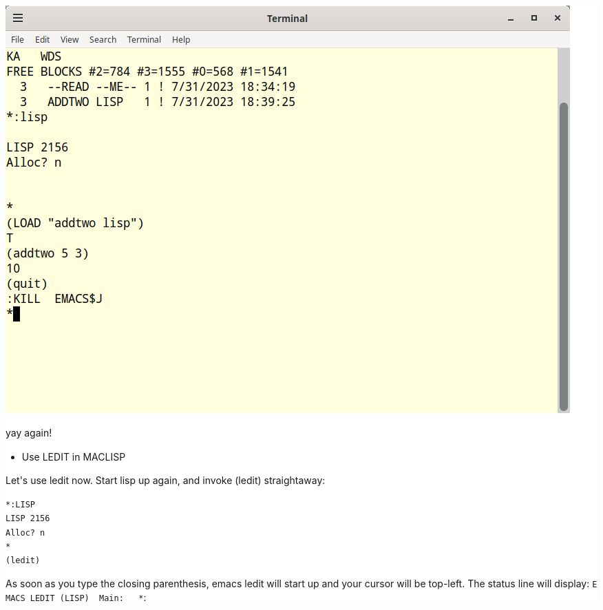 ![one](/assets/img/lisp/Terminal_006.png)

yay again!


* Use LEDIT in MACLISP

Let's use ledit now. Start lisp up again, and invoke (ledit) straightaway:

```
*:LISP
LISP 2156
Alloc? n
*
(ledit)
```

As soon as you type the closing parenthesis, emacs ledit will start up and your cursor will be top-left. The status line will display: `EMACS LEDIT (LISP)  Main:   *`:
